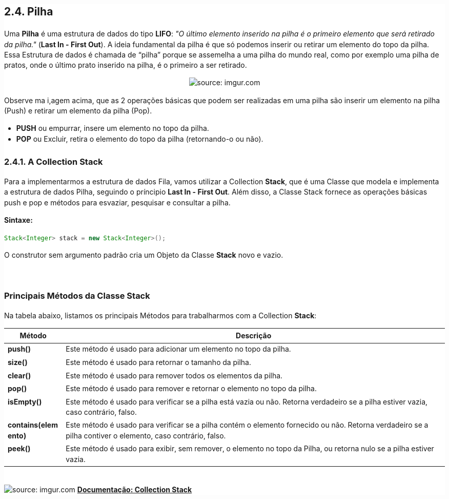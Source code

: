 <h2>2.4. Pilha</h2>



Uma **Pilha** é uma estrutura de dados do tipo **LIFO**: *"O último elemento inserido na pilha é o primeiro elemento que será retirado da pilha."* (**Last In -  First Out**). A ideia fundamental da pilha é que só podemos inserir ou retirar um elemento do topo da pilha. Essa Estrutura de dados é chamada de “pilha” porque se assemelha a uma pilha do mundo real, como por exemplo uma pilha de pratos, onde o último prato inserido na pilha, é o primeiro a ser retirado.

<div align="center"><img src="https://i.imgur.com/y8maSln.png" title="source: imgur.com" /></div>

Observe ma i,agem acima, que as 2 operações básicas que podem ser realizadas em uma pilha são inserir um elemento na pilha (Push) e retirar um elemento da pilha (Pop). 

- **PUSH** ou empurrar, insere um elemento no topo da pilha. 
- **POP** ou Excluir, retira o elemento do topo da pilha (retornando-o ou não). 

<h3>2.4.1. A Collection Stack</h3>

Para a implementarmos a estrutura de dados Fila, vamos utilizar a Collection **Stack**, que é uma Classe que modela e implementa a estrutura de dados Pilha, seguindo o príncipio **Last In -  First Out**. Além disso, a Classe Stack fornece as operações básicas push e pop e métodos para esvaziar, pesquisar e consultar a pilha. 

**Sintaxe:**

```java
Stack<Integer> stack = new Stack<Integer>();
```

O construtor sem argumento padrão cria um Objeto da Classe **Stack** novo e vazio.

<br />

<h3>Principais Métodos da Classe Stack</h3>

Na tabela abaixo, listamos os principais Métodos para trabalharmos com a Collection **Stack**:

| Método                 | Descrição                                                    |
| ---------------------- | ------------------------------------------------------------ |
| **push()**             | Este método é usado para adicionar um elemento no topo da pilha. |
| **size()**             | Este método é usado para retornar o tamanho da pilha.        |
| **clear()**            | Este método é usado para remover todos os elementos da pilha. |
| **pop()**              | Este método é usado para remover e retornar o elemento no topo da pilha. |
| **isEmpty()**          | Este método é usado para verificar se a pilha está vazia ou não. Retorna verdadeiro se a pilha estiver vazia, caso contrário, falso. |
| **contains(elemento)** | Este método é usado para verificar se a pilha contém o elemento fornecido ou não. Retorna verdadeiro se a pilha contiver o elemento, caso contrário, falso. |
| **peek()**             | Este método é usado para exibir, sem remover, o elemento no topo da Pilha, ou retorna nulo se a pilha estiver vazia. |

<br />

<div align="left"><img src="https://i.imgur.com/JSfXyzm.png" title="source: imgur.com" width="30px"/> <a href="https://docs.oracle.com/javase/8/docs/api/java/util/Stack.html" target="_blank"><b>Documentação: Collection Stack</b></a>

